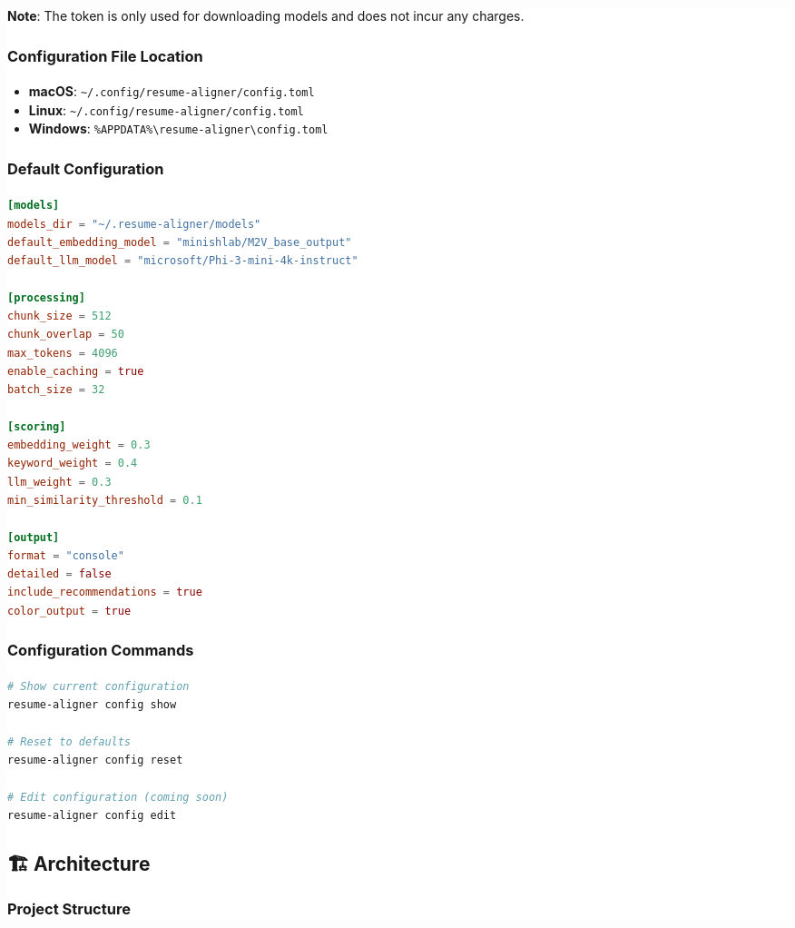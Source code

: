 **Note**: The token is only used for downloading models and does not incur any charges.

### Configuration File Location

- **macOS**: `~/.config/resume-aligner/config.toml`
- **Linux**: `~/.config/resume-aligner/config.toml`
- **Windows**: `%APPDATA%\resume-aligner\config.toml`

### Default Configuration

```toml
[models]
models_dir = "~/.resume-aligner/models"
default_embedding_model = "minishlab/M2V_base_output"
default_llm_model = "microsoft/Phi-3-mini-4k-instruct"

[processing]
chunk_size = 512
chunk_overlap = 50
max_tokens = 4096
enable_caching = true
batch_size = 32

[scoring]
embedding_weight = 0.3
keyword_weight = 0.4
llm_weight = 0.3
min_similarity_threshold = 0.1

[output]
format = "console"
detailed = false
include_recommendations = true
color_output = true
```

### Configuration Commands

```bash
# Show current configuration
resume-aligner config show

# Reset to defaults
resume-aligner config reset

# Edit configuration (coming soon)
resume-aligner config edit
```

## 🏗️ Architecture

### Project Structure
